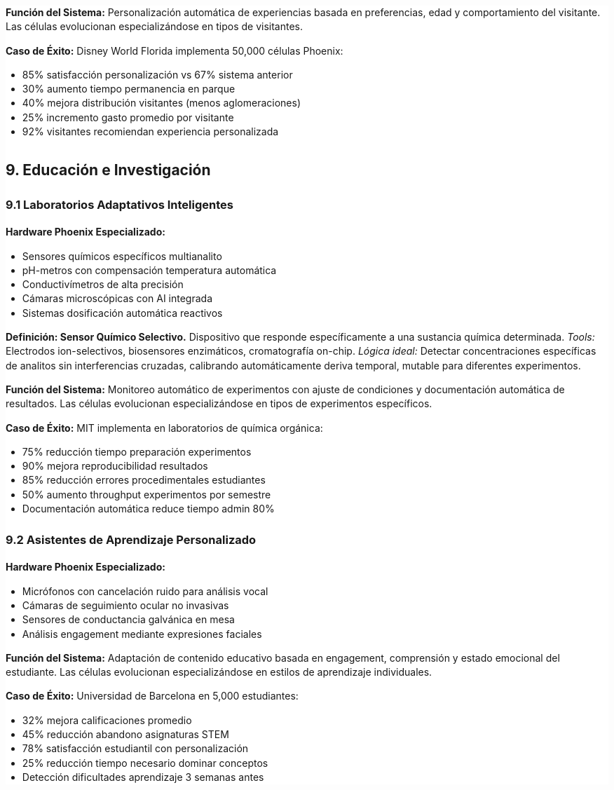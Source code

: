 **Función del Sistema:** Personalización automática de experiencias basada en preferencias, edad y comportamiento del visitante. Las células evolucionan especializándose en tipos de visitantes.

**Caso de Éxito:** Disney World Florida implementa 50,000 células Phoenix:
- 85% satisfacción personalización vs 67% sistema anterior
- 30% aumento tiempo permanencia en parque
- 40% mejora distribución visitantes (menos aglomeraciones)
- 25% incremento gasto promedio por visitante
- 92% visitantes recomiendan experiencia personalizada

## 9. Educación e Investigación

### 9.1 Laboratorios Adaptativos Inteligentes

**Hardware Phoenix Especializado:**
- Sensores químicos específicos multianalito
- pH-metros con compensación temperatura automática
- Conductivímetros de alta precisión
- Cámaras microscópicas con AI integrada
- Sistemas dosificación automática reactivos

**Definición: Sensor Químico Selectivo.** Dispositivo que responde específicamente a una sustancia química determinada. *Tools:* Electrodos ion-selectivos, biosensores enzimáticos, cromatografía on-chip. *Lógica ideal:* Detectar concentraciones específicas de analitos sin interferencias cruzadas, calibrando automáticamente deriva temporal, mutable para diferentes experimentos.

**Función del Sistema:** Monitoreo automático de experimentos con ajuste de condiciones y documentación automática de resultados. Las células evolucionan especializándose en tipos de experimentos específicos.

**Caso de Éxito:** MIT implementa en laboratorios de química orgánica:
- 75% reducción tiempo preparación experimentos
- 90% mejora reproducibilidad resultados
- 85% reducción errores procedimentales estudiantes
- 50% aumento throughput experimentos por semestre
- Documentación automática reduce tiempo admin 80%

### 9.2 Asistentes de Aprendizaje Personalizado

**Hardware Phoenix Especializado:**
- Micrófonos con cancelación ruido para análisis vocal
- Cámaras de seguimiento ocular no invasivas
- Sensores de conductancia galvánica en mesa
- Análisis engagement mediante expresiones faciales

**Función del Sistema:** Adaptación de contenido educativo basada en engagement, comprensión y estado emocional del estudiante. Las células evolucionan especializándose en estilos de aprendizaje individuales.

**Caso de Éxito:** Universidad de Barcelona en 5,000 estudiantes:
- 32% mejora calificaciones promedio
- 45% reducción abandono asignaturas STEM
- 78% satisfacción estudiantil con personalización
- 25% reducción tiempo necesario dominar conceptos
- Detección dificultades aprendizaje 3 semanas antes
